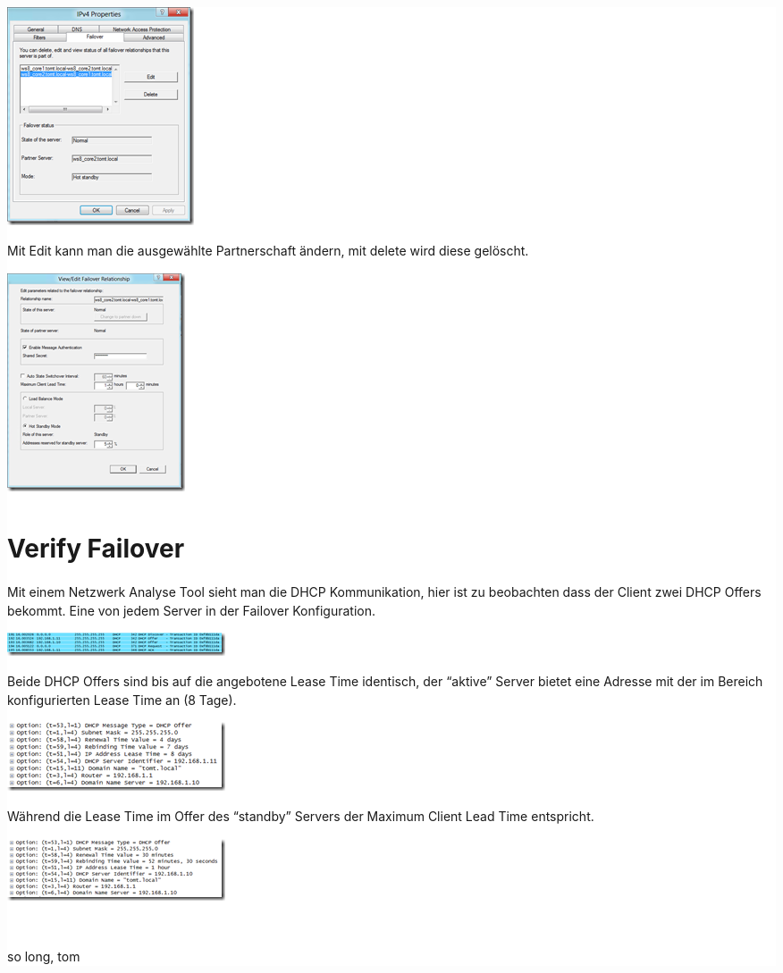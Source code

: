 <p><a href="/assets/image_410.png"><img style="background-image: none; padding-top: 0px; padding-left: 0px; margin: 0px; display: inline; padding-right: 0px; border-width: 0px;" title="image" src="/assets/image_thumb_408.png" border="0" alt="image" width="209" height="244" /></a></p>
<p>Mit Edit kann man die ausgew&auml;hlte Partnerschaft &auml;ndern, mit delete wird diese gel&ouml;scht.</p>
<p><a href="/assets/image_411.png"><img style="background-image: none; padding-top: 0px; padding-left: 0px; margin: 0px; display: inline; padding-right: 0px; border-width: 0px;" title="image" src="/assets/image_thumb_409.png" border="0" alt="image" width="199" height="244" /></a></p>
<h1>Verify Failover</h1>
<p>Mit einem Netzwerk Analyse Tool sieht man die DHCP Kommunikation, hier ist zu beobachten dass der Client zwei DHCP Offers bekommt. Eine von jedem Server in der Failover Konfiguration.</p>
<p><a href="/assets/image_412.png"><img style="background-image: none; padding-top: 0px; padding-left: 0px; display: inline; padding-right: 0px; border: 0px;" title="image" src="/assets/image_thumb_410.png" border="0" alt="image" width="244" height="26" /></a></p>
<p>Beide DHCP Offers sind bis auf die angebotene Lease Time identisch, der &ldquo;aktive&rdquo; Server bietet eine Adresse mit der im Bereich konfigurierten Lease Time an (8 Tage).</p>
<p><a href="/assets/image_413.png"><img style="background-image: none; padding-top: 0px; padding-left: 0px; margin: 0px; display: inline; padding-right: 0px; border: 0px;" title="image" src="/assets/image_thumb_411.png" border="0" alt="image" width="244" height="77" /></a></p>
<p>W&auml;hrend die Lease Time im Offer des &ldquo;standby&rdquo; Servers der Maximum Client Lead Time entspricht.</p>
<p><a href="/assets/image_414.png"><img style="background-image: none; padding-top: 0px; padding-left: 0px; margin: 0px; display: inline; padding-right: 0px; border: 0px;" title="image" src="/assets/image_thumb_412.png" border="0" alt="image" width="244" height="69" /></a></p>
<p>&nbsp;</p>
<p>so long, tom</p>
